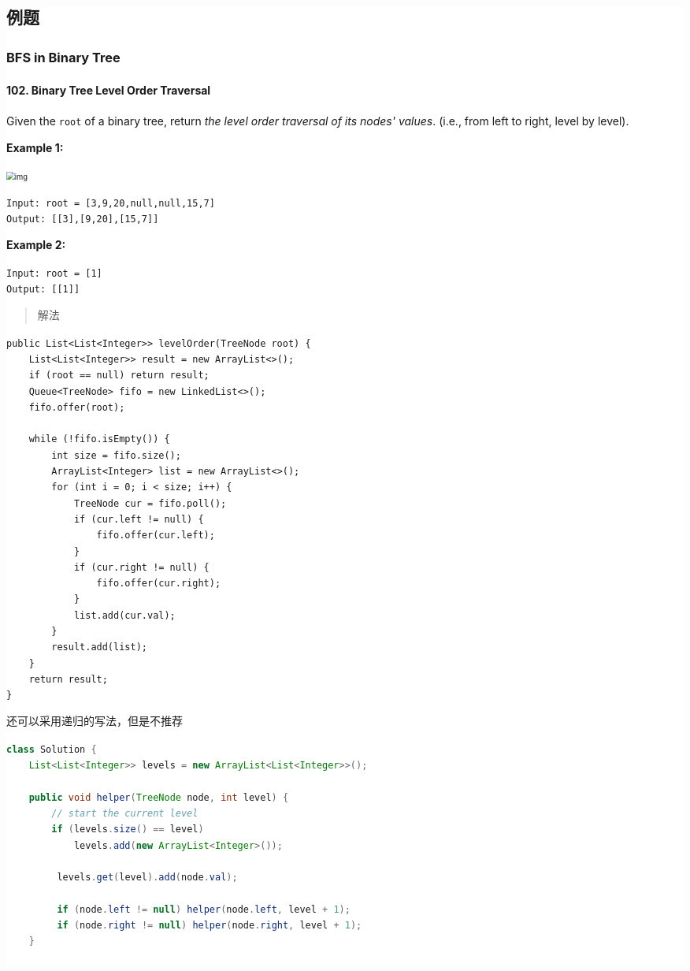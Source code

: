 ## 例题

### BFS in Binary Tree

#### 102. Binary Tree Level Order Traversal

Given the `root` of a binary tree, return *the level order traversal of its nodes' values*. (i.e., from left to right, level by level).

**Example 1:**

<img src="https://assets.leetcode.com/uploads/2021/02/19/tree1.jpg" alt="img" style="zoom:67%;" />

```
Input: root = [3,9,20,null,null,15,7]
Output: [[3],[9,20],[15,7]]
```

**Example 2:**

```
Input: root = [1]
Output: [[1]]
```

> 解法

    public List<List<Integer>> levelOrder(TreeNode root) {
        List<List<Integer>> result = new ArrayList<>();
        if (root == null) return result;
        Queue<TreeNode> fifo = new LinkedList<>();
        fifo.offer(root);
        
        while (!fifo.isEmpty()) {
            int size = fifo.size();
            ArrayList<Integer> list = new ArrayList<>();
            for (int i = 0; i < size; i++) {
                TreeNode cur = fifo.poll();
                if (cur.left != null) {
                    fifo.offer(cur.left);
                }
                if (cur.right != null) {
                    fifo.offer(cur.right);
                }
                list.add(cur.val);
            }
            result.add(list);
        }
        return result;
    }

还可以采用递归的写法，但是不推荐

```java
class Solution {
    List<List<Integer>> levels = new ArrayList<List<Integer>>();

    public void helper(TreeNode node, int level) {
        // start the current level
        if (levels.size() == level)
            levels.add(new ArrayList<Integer>());

         levels.get(level).add(node.val);

         if (node.left != null) helper(node.left, level + 1);
         if (node.right != null) helper(node.right, level + 1);
    }
    
```